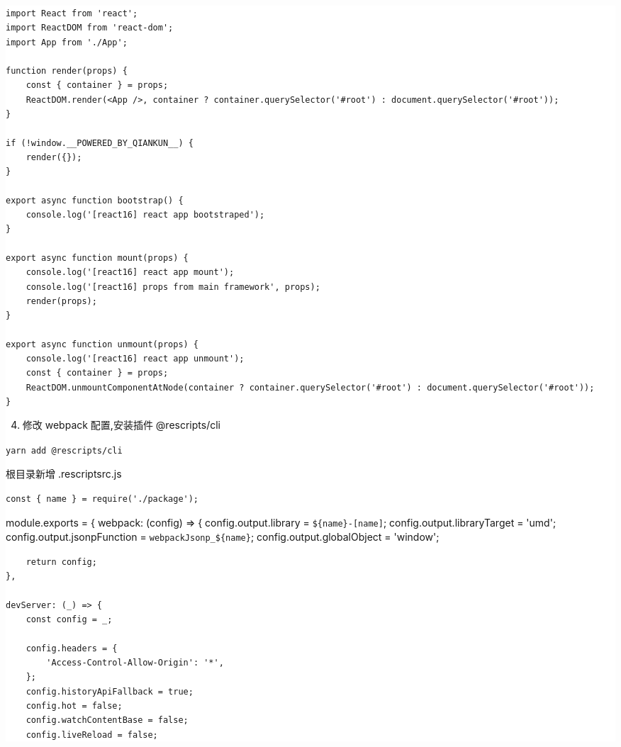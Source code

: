 ````
import React from 'react';
import ReactDOM from 'react-dom';
import App from './App';

function render(props) {
    const { container } = props;
    ReactDOM.render(<App />, container ? container.querySelector('#root') : document.querySelector('#root'));
}

if (!window.__POWERED_BY_QIANKUN__) {
    render({});
}

export async function bootstrap() {
    console.log('[react16] react app bootstraped');
}

export async function mount(props) {
    console.log('[react16] react app mount');
    console.log('[react16] props from main framework', props);
    render(props);
}

export async function unmount(props) {
    console.log('[react16] react app unmount');
    const { container } = props;
    ReactDOM.unmountComponentAtNode(container ? container.querySelector('#root') : document.querySelector('#root'));
}
````

4. 修改 webpack 配置,安装插件 @rescripts/cli

  ```shell
  yarn add @rescripts/cli
  ```

根目录新增 .rescriptsrc.js

  ```shell
  const { name } = require('./package');
  ```


module.exports = {
webpack: (config) => {
config.output.library = `${name}-[name]`;
config.output.libraryTarget = 'umd';
config.output.jsonpFunction = `webpackJsonp_${name}`;
config.output.globalObject = 'window';

```
    return config;
},

devServer: (_) => {
    const config = _;

    config.headers = {
        'Access-Control-Allow-Origin': '*',
    };
    config.historyApiFallback = true;
    config.hot = false;
    config.watchContentBase = false;
    config.liveReload = false;

```